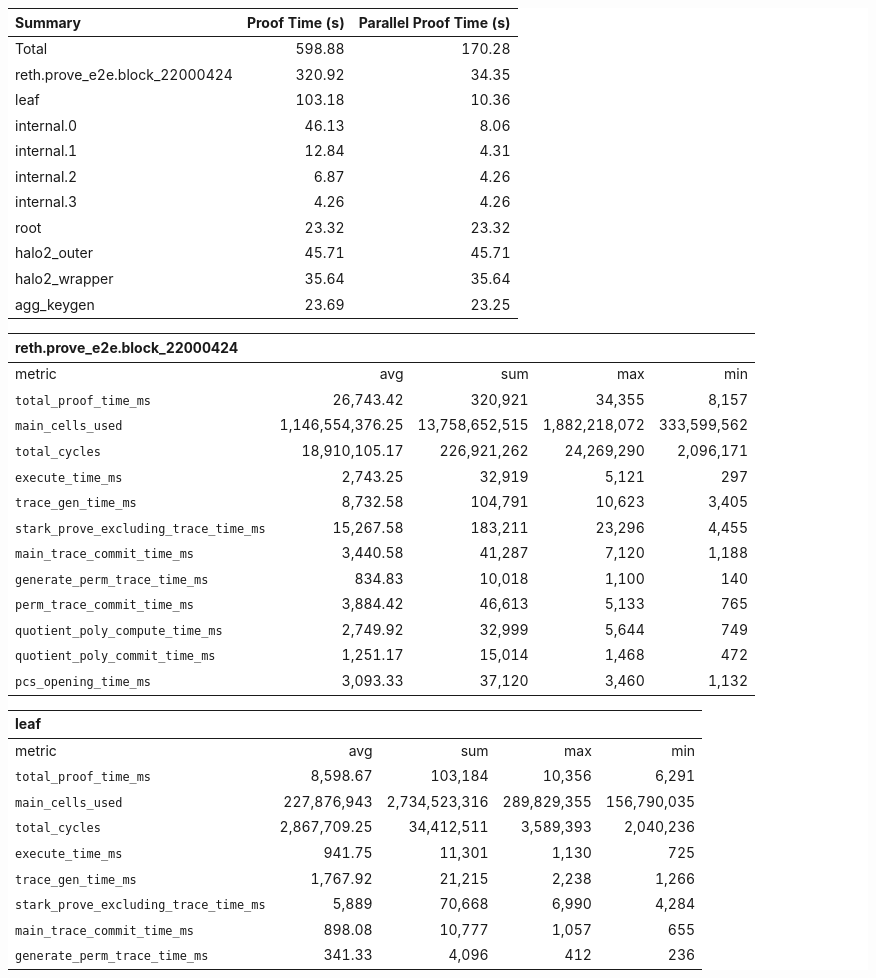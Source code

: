 | Summary | Proof Time (s) | Parallel Proof Time (s) |
|:---|---:|---:|
| Total |  598.88 |  170.28 |
| reth.prove_e2e.block_22000424 |  320.92 |  34.35 |
| leaf |  103.18 |  10.36 |
| internal.0 |  46.13 |  8.06 |
| internal.1 |  12.84 |  4.31 |
| internal.2 |  6.87 |  4.26 |
| internal.3 |  4.26 |  4.26 |
| root |  23.32 |  23.32 |
| halo2_outer |  45.71 |  45.71 |
| halo2_wrapper |  35.64 |  35.64 |
| agg_keygen |  23.69 |  23.25 |


| reth.prove_e2e.block_22000424 |||||
|:---|---:|---:|---:|---:|
|metric|avg|sum|max|min|
| `total_proof_time_ms ` |  26,743.42 |  320,921 |  34,355 |  8,157 |
| `main_cells_used     ` |  1,146,554,376.25 |  13,758,652,515 |  1,882,218,072 |  333,599,562 |
| `total_cycles        ` |  18,910,105.17 |  226,921,262 |  24,269,290 |  2,096,171 |
| `execute_time_ms     ` |  2,743.25 |  32,919 |  5,121 |  297 |
| `trace_gen_time_ms   ` |  8,732.58 |  104,791 |  10,623 |  3,405 |
| `stark_prove_excluding_trace_time_ms` |  15,267.58 |  183,211 |  23,296 |  4,455 |
| `main_trace_commit_time_ms` |  3,440.58 |  41,287 |  7,120 |  1,188 |
| `generate_perm_trace_time_ms` |  834.83 |  10,018 |  1,100 |  140 |
| `perm_trace_commit_time_ms` |  3,884.42 |  46,613 |  5,133 |  765 |
| `quotient_poly_compute_time_ms` |  2,749.92 |  32,999 |  5,644 |  749 |
| `quotient_poly_commit_time_ms` |  1,251.17 |  15,014 |  1,468 |  472 |
| `pcs_opening_time_ms ` |  3,093.33 |  37,120 |  3,460 |  1,132 |

| leaf |||||
|:---|---:|---:|---:|---:|
|metric|avg|sum|max|min|
| `total_proof_time_ms ` |  8,598.67 |  103,184 |  10,356 |  6,291 |
| `main_cells_used     ` |  227,876,943 |  2,734,523,316 |  289,829,355 |  156,790,035 |
| `total_cycles        ` |  2,867,709.25 |  34,412,511 |  3,589,393 |  2,040,236 |
| `execute_time_ms     ` |  941.75 |  11,301 |  1,130 |  725 |
| `trace_gen_time_ms   ` |  1,767.92 |  21,215 |  2,238 |  1,266 |
| `stark_prove_excluding_trace_time_ms` |  5,889 |  70,668 |  6,990 |  4,284 |
| `main_trace_commit_time_ms` |  898.08 |  10,777 |  1,057 |  655 |
| `generate_perm_trace_time_ms` |  341.33 |  4,096 |  412 |  236 |